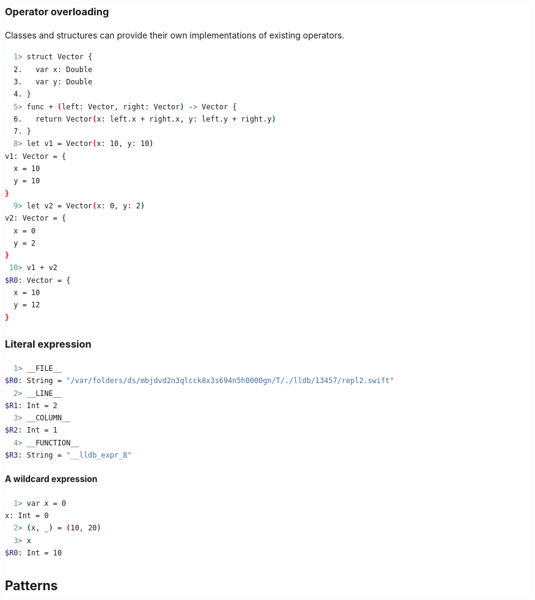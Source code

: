 ### Operator overloading

Classes and structures can provide their own implementations of existing operators.

```bash
  1> struct Vector { 
  2.   var x: Double 
  3.   var y: Double
  4. } 
  5> func + (left: Vector, right: Vector) -> Vector { 
  6.   return Vector(x: left.x + right.x, y: left.y + right.y)
  7. } 
  8> let v1 = Vector(x: 10, y: 10)
v1: Vector = {
  x = 10
  y = 10
}
  9> let v2 = Vector(x: 0, y: 2)
v2: Vector = {
  x = 0
  y = 2
}
 10> v1 + v2
$R0: Vector = {
  x = 10
  y = 12
}
```

### Literal expression

```bash
  1> __FILE__
$R0: String = "/var/folders/ds/mbjdvd2n3qlcck8x3s694n5h0000gn/T/./lldb/13457/repl2.swift"
  2> __LINE__
$R1: Int = 2
  3> __COLUMN__
$R2: Int = 1
  4> __FUNCTION__
$R3: String = "__lldb_expr_8"
```

#### A wildcard expression

```bash
  1> var x = 0
x: Int = 0
  2> (x, _) = (10, 20) 
  3> x
$R0: Int = 10
```

## Patterns
